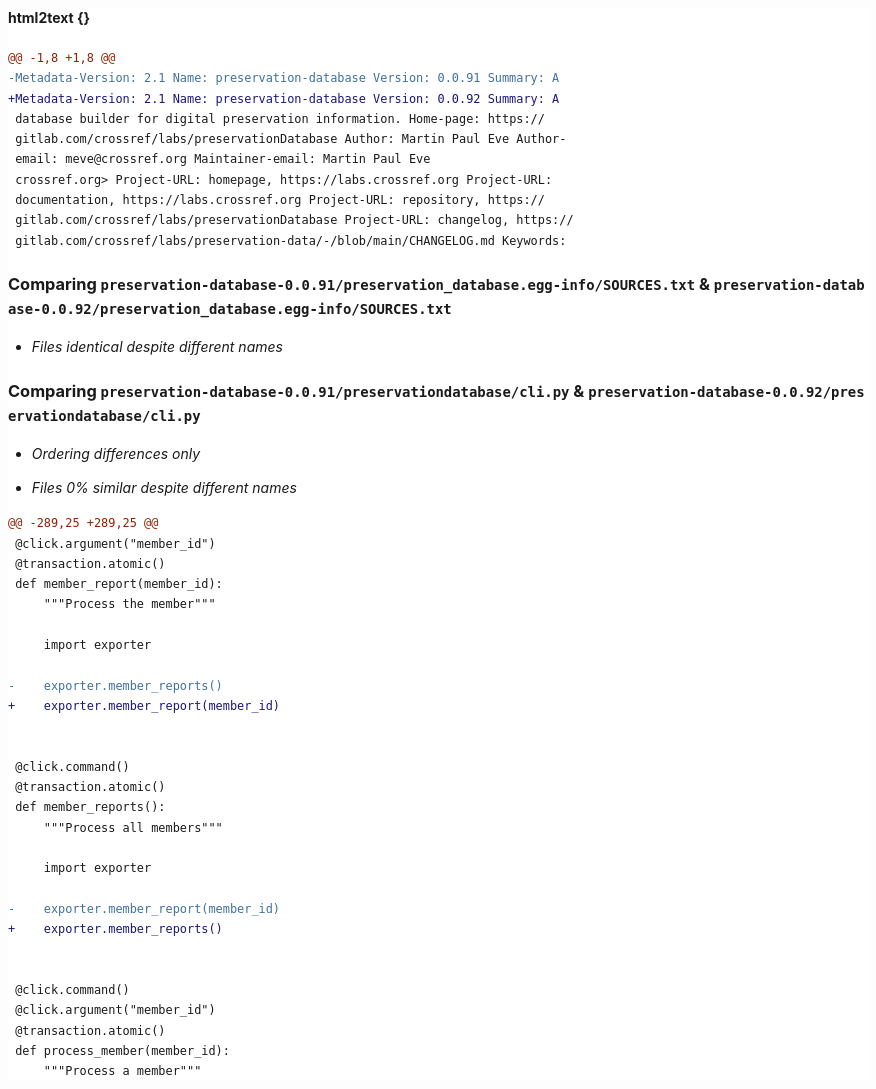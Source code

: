 #### html2text {}

```diff
@@ -1,8 +1,8 @@
-Metadata-Version: 2.1 Name: preservation-database Version: 0.0.91 Summary: A
+Metadata-Version: 2.1 Name: preservation-database Version: 0.0.92 Summary: A
 database builder for digital preservation information. Home-page: https://
 gitlab.com/crossref/labs/preservationDatabase Author: Martin Paul Eve Author-
 email: meve@crossref.org Maintainer-email: Martin Paul Eve
 crossref.org> Project-URL: homepage, https://labs.crossref.org Project-URL:
 documentation, https://labs.crossref.org Project-URL: repository, https://
 gitlab.com/crossref/labs/preservationDatabase Project-URL: changelog, https://
 gitlab.com/crossref/labs/preservation-data/-/blob/main/CHANGELOG.md Keywords:
```

### Comparing `preservation-database-0.0.91/preservation_database.egg-info/SOURCES.txt` & `preservation-database-0.0.92/preservation_database.egg-info/SOURCES.txt`

 * *Files identical despite different names*

### Comparing `preservation-database-0.0.91/preservationdatabase/cli.py` & `preservation-database-0.0.92/preservationdatabase/cli.py`

 * *Ordering differences only*

 * *Files 0% similar despite different names*

```diff
@@ -289,25 +289,25 @@
 @click.argument("member_id")
 @transaction.atomic()
 def member_report(member_id):
     """Process the member"""
 
     import exporter
 
-    exporter.member_reports()
+    exporter.member_report(member_id)
 
 
 @click.command()
 @transaction.atomic()
 def member_reports():
     """Process all members"""
 
     import exporter
 
-    exporter.member_report(member_id)
+    exporter.member_reports()
 
 
 @click.command()
 @click.argument("member_id")
 @transaction.atomic()
 def process_member(member_id):
     """Process a member"""
```
